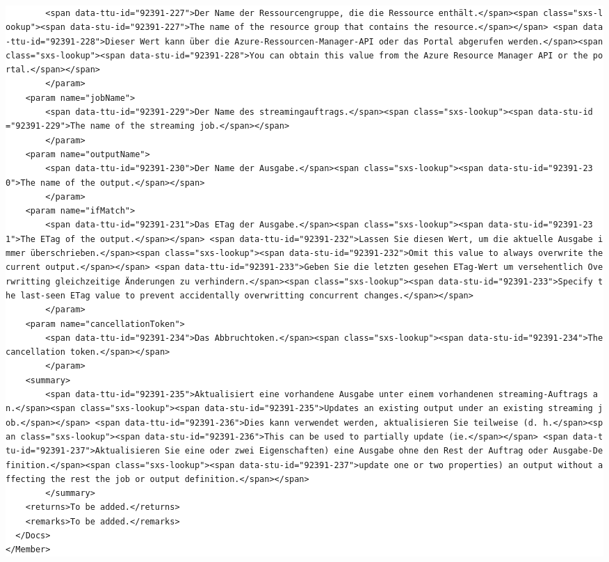             <span data-ttu-id="92391-227">Der Name der Ressourcengruppe, die die Ressource enthält.</span><span class="sxs-lookup"><span data-stu-id="92391-227">The name of the resource group that contains the resource.</span></span> <span data-ttu-id="92391-228">Dieser Wert kann über die Azure-Ressourcen-Manager-API oder das Portal abgerufen werden.</span><span class="sxs-lookup"><span data-stu-id="92391-228">You can obtain this value from the Azure Resource Manager API or the portal.</span></span>
            </param>
        <param name="jobName">
            <span data-ttu-id="92391-229">Der Name des streamingauftrags.</span><span class="sxs-lookup"><span data-stu-id="92391-229">The name of the streaming job.</span></span>
            </param>
        <param name="outputName">
            <span data-ttu-id="92391-230">Der Name der Ausgabe.</span><span class="sxs-lookup"><span data-stu-id="92391-230">The name of the output.</span></span>
            </param>
        <param name="ifMatch">
            <span data-ttu-id="92391-231">Das ETag der Ausgabe.</span><span class="sxs-lookup"><span data-stu-id="92391-231">The ETag of the output.</span></span> <span data-ttu-id="92391-232">Lassen Sie diesen Wert, um die aktuelle Ausgabe immer überschrieben.</span><span class="sxs-lookup"><span data-stu-id="92391-232">Omit this value to always overwrite the current output.</span></span> <span data-ttu-id="92391-233">Geben Sie die letzten gesehen ETag-Wert um versehentlich Overwritting gleichzeitige Änderungen zu verhindern.</span><span class="sxs-lookup"><span data-stu-id="92391-233">Specify the last-seen ETag value to prevent accidentally overwritting concurrent changes.</span></span>
            </param>
        <param name="cancellationToken">
            <span data-ttu-id="92391-234">Das Abbruchtoken.</span><span class="sxs-lookup"><span data-stu-id="92391-234">The cancellation token.</span></span>
            </param>
        <summary>
            <span data-ttu-id="92391-235">Aktualisiert eine vorhandene Ausgabe unter einem vorhandenen streaming-Auftrags an.</span><span class="sxs-lookup"><span data-stu-id="92391-235">Updates an existing output under an existing streaming job.</span></span> <span data-ttu-id="92391-236">Dies kann verwendet werden, aktualisieren Sie teilweise (d. h.</span><span class="sxs-lookup"><span data-stu-id="92391-236">This can be used to partially update (ie.</span></span> <span data-ttu-id="92391-237">Aktualisieren Sie eine oder zwei Eigenschaften) eine Ausgabe ohne den Rest der Auftrag oder Ausgabe-Definition.</span><span class="sxs-lookup"><span data-stu-id="92391-237">update one or two properties) an output without affecting the rest the job or output definition.</span></span>
            </summary>
        <returns>To be added.</returns>
        <remarks>To be added.</remarks>
      </Docs>
    </Member>
  </Members>
</Type>